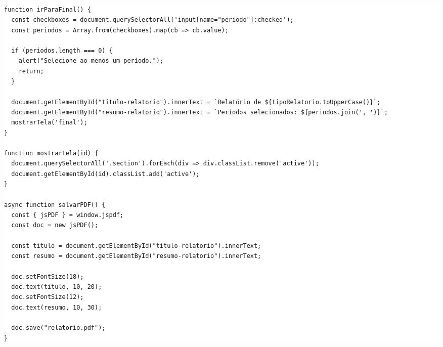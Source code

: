     function irParaFinal() {
      const checkboxes = document.querySelectorAll('input[name="periodo"]:checked');
      const periodos = Array.from(checkboxes).map(cb => cb.value);

      if (periodos.length === 0) {
        alert("Selecione ao menos um período.");
        return;
      }

      document.getElementById("titulo-relatorio").innerText = `Relatório de ${tipoRelatorio.toUpperCase()}`;
      document.getElementById("resumo-relatorio").innerText = `Períodos selecionados: ${periodos.join(', ')}`;
      mostrarTela('final');
    }

    function mostrarTela(id) {
      document.querySelectorAll('.section').forEach(div => div.classList.remove('active'));
      document.getElementById(id).classList.add('active');
    }

    async function salvarPDF() {
      const { jsPDF } = window.jspdf;
      const doc = new jsPDF();

      const titulo = document.getElementById("titulo-relatorio").innerText;
      const resumo = document.getElementById("resumo-relatorio").innerText;

      doc.setFontSize(18);
      doc.text(titulo, 10, 20);
      doc.setFontSize(12);
      doc.text(resumo, 10, 30);

      doc.save("relatorio.pdf");
    }
  </script>

</body>
</html>

